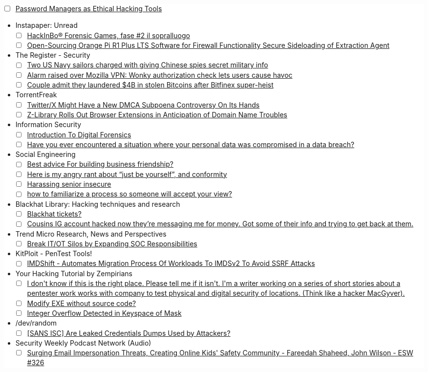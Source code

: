   - [ ] [Password Managers as Ethical Hacking Tools](https://www.reddit.com/r/netsec/comments/15hy5mu/password_managers_as_ethical_hacking_tools/)
- Instapaper: Unread
  - [ ] [HackInBo® Forensic Games, fase #2 il sopralluogo](https://www.tipiloschi.net/drupal/Forensic-Games-2023-Fase2)
  - [ ] [Open-Sourcing Orange Pi R1 Plus LTS Software for Firewall Functionality Secure Sideloading of Extraction Agent](https://blog.elcomsoft.com/2023/08/open-sourcing-orange-pi-r1-lts-software-for-firewall-functionality-secure-sideloading-of-extraction-agent/)
- The Register - Security
  - [ ] [Two US Navy sailors charged with giving Chinese spies secret military info](https://go.theregister.com/feed/www.theregister.com/2023/08/04/us_navy_sailors_china_spies/)
  - [ ] [Alarm raised over Mozilla VPN: Wonky authorization check lets users cause havoc](https://go.theregister.com/feed/www.theregister.com/2023/08/04/mozilla_vpn_linux_flaw/)
  - [ ] [Couple admit they laundered $4B in stolen Bitcoins after Bitfinex super-heist](https://go.theregister.com/feed/www.theregister.com/2023/08/04/couple_bitfinex_hack_guilty/)
- TorrentFreak
  - [ ] [Twitter/X Might Have a New DMCA Subpoena Controversy On Its Hands](https://torrentfreak.com/twitter-x-might-have-a-new-dmca-subpoena-controversy-on-its-hands-230805/)
  - [ ] [Z-Library Rolls Out Browser Extensions in Anticipation of Domain Name Troubles](https://torrentfreak.com/230804/)
- Information Security
  - [ ] [Introduction To Digital Forensics](https://www.reddit.com/r/Information_Security/comments/15hzggk/introduction_to_digital_forensics/)
  - [ ] [Have you ever encountered a situation where your personal data was compromised in a data breach?](https://www.reddit.com/r/Information_Security/comments/15hvmdd/have_you_ever_encountered_a_situation_where_your/)
- Social Engineering
  - [ ] [Best advice For building business friendship?](https://www.reddit.com/r/SocialEngineering/comments/15i8yk8/best_advice_for_building_business_friendship/)
  - [ ] [Here is my angry rant about “just be yourself”, and conformity](https://www.reddit.com/r/SocialEngineering/comments/15i0cqy/here_is_my_angry_rant_about_just_be_yourself_and/)
  - [ ] [Harassing senior insecure](https://www.reddit.com/r/SocialEngineering/comments/15iafku/harassing_senior_insecure/)
  - [ ] [how to familiarize a process so someone will accept your view?](https://www.reddit.com/r/SocialEngineering/comments/15hysta/how_to_familiarize_a_process_so_someone_will/)
- Blackhat Library: Hacking techniques and research
  - [ ] [Blackhat tickets?](https://www.reddit.com/r/blackhat/comments/15huzor/blackhat_tickets/)
  - [ ] [Cousins IG account hacked now they’re messaging me for money. Got some of their info and trying to get back at them.](https://www.reddit.com/r/blackhat/comments/15hnsye/cousins_ig_account_hacked_now_theyre_messaging_me/)
- Trend Micro Research, News and Perspectives
  - [ ] [Break IT/OT Silos by Expanding SOC Responsibilities](https://www.trendmicro.com/en_us/research/23/h/soc-responsibilities.html)
- KitPloit - PenTest Tools!
  - [ ] [IMDShift - Automates Migration Process Of Workloads To IMDSv2 To Avoid SSRF Attacks](http://www.kitploit.com/2023/08/imdshift-automates-migration-process-of.html)
- Your Hacking Tutorial by Zempirians
  - [ ] [I don't know if this is the right place. Please tell me if it isn't. I'm a writer working on a series of short stories about a pentester work works with company to test physical and digital security of locations. (Think like a hacker MacGyver).](https://www.reddit.com/r/HowToHack/comments/15ho3m8/i_dont_know_if_this_is_the_right_place_please/)
  - [ ] [Modify EXE without source code?](https://www.reddit.com/r/HowToHack/comments/15hs1w0/modify_exe_without_source_code/)
  - [ ] [Integer Overflow Detected in Keyspace of Mask](https://www.reddit.com/r/HowToHack/comments/15hlfxk/integer_overflow_detected_in_keyspace_of_mask/)
- /dev/random
  - [ ] [[SANS ISC] Are Leaked Credentials Dumps Used by Attackers?](https://blog.rootshell.be/2023/08/04/sans-isc-are-leaked-credentials-dumps-used-by-attackers/)
- Security Weekly Podcast Network (Audio)
  - [ ] [Surging Email Impersonation Threats, Creating Online Kids' Safety Community - Fareedah Shaheed, John Wilson - ESW #326](http://podcast.securityweekly.com/surging-email-impersonation-threats-creating-online-kids-safety-community-fareedah-shaheed-john-wilson-esw-326)